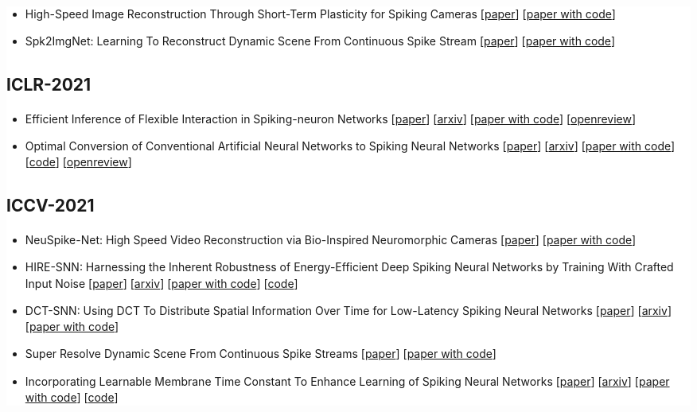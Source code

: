 - High-Speed Image Reconstruction Through Short-Term Plasticity for Spiking Cameras [[paper](https://openaccess.thecvf.com/content/CVPR2021/html/Zheng_High-Speed_Image_Reconstruction_Through_Short-Term_Plasticity_for_Spiking_Cameras_CVPR_2021_paper.html)] [[paper with code](https://paperswithcode.com/paper/high-speed-image-reconstruction-through-short)]

- Spk2ImgNet: Learning To Reconstruct Dynamic Scene From Continuous Spike Stream [[paper](https://openaccess.thecvf.com/content/CVPR2021/html/Zhao_Spk2ImgNet_Learning_To_Reconstruct_Dynamic_Scene_From_Continuous_Spike_Stream_CVPR_2021_paper.html)] [[paper with code](https://paperswithcode.com/paper/spk2imgnet-learning-to-reconstruct-dynamic)]


## ICLR-2021


- Efficient Inference of Flexible Interaction in Spiking-neuron Networks [[paper](https://iclr.cc/virtual/2021/poster/2648)] [[arxiv](https://arxiv.org/abs/2006.12845)] [[paper with code](https://paperswithcode.com/paper/efficient-inference-of-nonparametric)] [[openreview](https://openreview.net/forum?id=aGfU_xziEX8)]

- Optimal Conversion of Conventional Artificial Neural Networks to Spiking Neural Networks [[paper](https://iclr.cc/virtual/2021/poster/2644)] [[arxiv](https://arxiv.org/abs/2103.00476)] [[paper with code](https://paperswithcode.com/paper/optimal-conversion-of-conventional-artificial-1)] [[code](https://github.com/Jackn0/snn_optimal_conversion_pipeline)] [[openreview](https://openreview.net/forum?id=FZ1oTwcXchK)]


## ICCV-2021


- NeuSpike-Net: High Speed Video Reconstruction via Bio-Inspired Neuromorphic Cameras [[paper](https://openaccess.thecvf.com/content/ICCV2021/html/Zhu_NeuSpike-Net_High_Speed_Video_Reconstruction_via_Bio-Inspired_Neuromorphic_Cameras_ICCV_2021_paper.html)] [[paper with code](https://paperswithcode.com/paper/neuspike-net-high-speed-video-reconstruction)]

- HIRE-SNN: Harnessing the Inherent Robustness of Energy-Efficient Deep Spiking Neural Networks by Training With Crafted Input Noise [[paper](https://openaccess.thecvf.com/content/ICCV2021/html/Kundu_HIRE-SNN_Harnessing_the_Inherent_Robustness_of_Energy-Efficient_Deep_Spiking_Neural_ICCV_2021_paper.html)] [[arxiv](https://arxiv.org/abs/2110.11417)] [[paper with code](https://paperswithcode.com/paper/hire-snn-harnessing-the-inherent-robustness-1)] [[code](https://github.com/ksouvik52/hiresnn2021)]

- DCT-SNN: Using DCT To Distribute Spatial Information Over Time for Low-Latency Spiking Neural Networks [[paper](https://openaccess.thecvf.com/content/ICCV2021/html/Garg_DCT-SNN_Using_DCT_To_Distribute_Spatial_Information_Over_Time_for_ICCV_2021_paper.html)] [[arxiv](https://arxiv.org/abs/2010.01795)] [[paper with code](https://paperswithcode.com/paper/dct-snn-using-dct-to-distribute-spatial)]

- Super Resolve Dynamic Scene From Continuous Spike Streams [[paper](https://openaccess.thecvf.com/content/ICCV2021/html/Zhao_Super_Resolve_Dynamic_Scene_From_Continuous_Spike_Streams_ICCV_2021_paper.html)] [[paper with code](https://paperswithcode.com/paper/super-resolve-dynamic-scene-from-continuous)]

- Incorporating Learnable Membrane Time Constant To Enhance Learning of Spiking Neural Networks [[paper](https://openaccess.thecvf.com/content/ICCV2021/html/Fang_Incorporating_Learnable_Membrane_Time_Constant_To_Enhance_Learning_of_Spiking_ICCV_2021_paper.html)] [[arxiv](https://arxiv.org/abs/2007.05785)] [[paper with code](https://paperswithcode.com/paper/leaky-integrate-and-fire-spiking-neuron-with)] [[code](https://github.com/fangwei123456/Parametric-Leaky-Integrate-and-Fire-Spiking-Neuron)]
